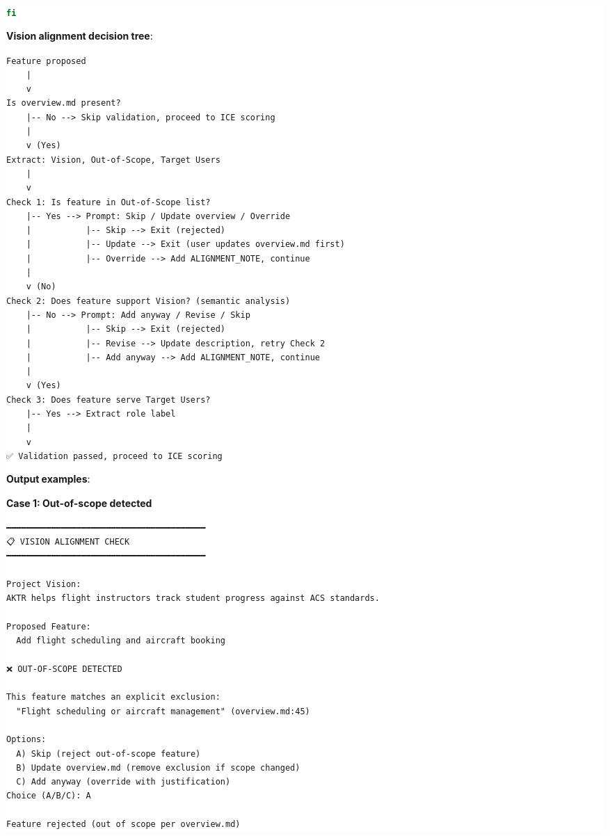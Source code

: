 ```bash
fi
```

**Vision alignment decision tree**:

```
Feature proposed
    |
    v
Is overview.md present?
    |-- No --> Skip validation, proceed to ICE scoring
    |
    v (Yes)
Extract: Vision, Out-of-Scope, Target Users
    |
    v
Check 1: Is feature in Out-of-Scope list?
    |-- Yes --> Prompt: Skip / Update overview / Override
    |           |-- Skip --> Exit (rejected)
    |           |-- Update --> Exit (user updates overview.md first)
    |           |-- Override --> Add ALIGNMENT_NOTE, continue
    |
    v (No)
Check 2: Does feature support Vision? (semantic analysis)
    |-- No --> Prompt: Add anyway / Revise / Skip
    |           |-- Skip --> Exit (rejected)
    |           |-- Revise --> Update description, retry Check 2
    |           |-- Add anyway --> Add ALIGNMENT_NOTE, continue
    |
    v (Yes)
Check 3: Does feature serve Target Users?
    |-- Yes --> Extract role label
    |
    v
✅ Validation passed, proceed to ICE scoring
```

**Output examples**:

**Case 1: Out-of-scope detected**
```
━━━━━━━━━━━━━━━━━━━━━━━━━━━━━━━━━━━━━━━━
📋 VISION ALIGNMENT CHECK
━━━━━━━━━━━━━━━━━━━━━━━━━━━━━━━━━━━━━━━━

Project Vision:
AKTR helps flight instructors track student progress against ACS standards.

Proposed Feature:
  Add flight scheduling and aircraft booking

❌ OUT-OF-SCOPE DETECTED

This feature matches an explicit exclusion:
  "Flight scheduling or aircraft management" (overview.md:45)

Options:
  A) Skip (reject out-of-scope feature)
  B) Update overview.md (remove exclusion if scope changed)
  C) Add anyway (override with justification)
Choice (A/B/C): A

Feature rejected (out of scope per overview.md)
```
